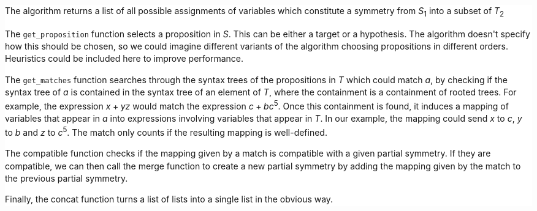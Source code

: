 The algorithm returns a list of all possible assignments of variables which constitute a symmetry from $S_1$ into a subset of $T_2$

The `get_proposition` function selects a proposition in $S$. This can be either a target or a hypothesis. The algorithm doesn't specify how this should be chosen, so we could imagine different variants of the algorithm choosing propositions in different orders. Heuristics could be included here to improve performance.

The `get_matches` function
searches through the syntax trees of the propositions in $T$ which could match $a$, by checking if the syntax tree of $a$ is contained in the syntax tree of an element of $T$, where the containment is a containment of rooted trees. For example, the expression $x + yz$ would match the expression $c + bc^5$. Once this containment is found, it induces a mapping of variables that appear in $a$ into expressions involving variables that appear in $T$. In our example, the mapping could send $x$ to $c$, $y$ to $b$ and $z$ to $c^5$. The match only counts if the resulting mapping is well-defined.

The compatible function checks if the mapping given by a match is compatible with a given partial symmetry. If they are compatible, we can then call the merge function to create a new partial symmetry by adding the mapping given by the match to the previous partial symmetry.

Finally, the concat function turns a list of lists into a single list in the obvious way.
